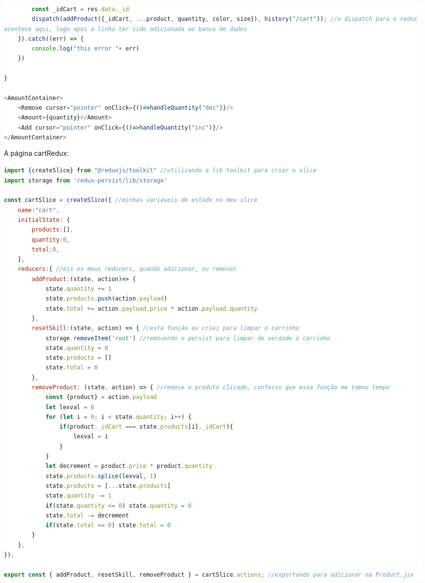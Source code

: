 ~~~js
        const _idCart = res.data._id
        dispatch(addProduct({_idCart, ...product, quantity, color, size}), history("/cart")); //o dispatch para o redux acontece aqui, logo apos a linha ter sido adicionada ao banco de dados 
    }).catch((err) => {
        console.log("this error "+ err)
    }) 

}

<AmountContainer>
    <Remove cursor="pointer" onClick={()=>handleQuantity("dec")}/>
    <Amount>{quantity}</Amount>
    <Add cursor="pointer" onClick={()=>handleQuantity("inc")}/>
</AmountContainer>

~~~

A página cartRedux:

~~~js
import {createSlice} from "@reduxjs/toolkit" //utilizando a lib toolkit para criar o slice
import storage from 'redux-persist/lib/storage'

const cartSlice = createSlice({ //minhas variaveis de estado no meu slice
    name:"cart",
    initialState: {
        products:[],
        quantity:0,
        total:0,
    },
    reducers:{ //eis os meus reducers, quando adicionar, ou remover
        addProduct:(state, action)=> {
            state.quantity += 1
            state.products.push(action.payload)
            state.total += action.payload.price * action.payload.quantity
        },
        resetSkill:(state, action) => { //esta função eu criei para limpar o carrinho
            storage.removeItem('root') //removendo o persist para limpar de verdade o carrinho
            state.quantity = 0
            state.products = []
            state.total = 0
        },
        removeProduct: (state, action) => { //remove o produto clicado, confesso que essa função me tomou tempo
            const {product} = action.payload
            let lexval = 0
            for (let i = 0; i < state.quantity; i++) {
                if(product._idCart === state.products[i]._idCart){
                    lexval = i
                }
            }
            let decrement = product.price * product.quantity
            state.products.splice(lexval, 1)
            state.products = [...state.products]
            state.quantity -= 1
            if(state.quantity <= 0) state.quantity = 0
            state.total -= decrement
            if(state.total <= 0) state.total = 0
        }
    },
});

export const { addProduct, resetSkill, removeProduct } = cartSlice.actions; //exportando para adicionar na Product.jsx
~~~

[repositório]: https://github.com/jardeleko/ecommerce
[Stripe]: https://stripe.com